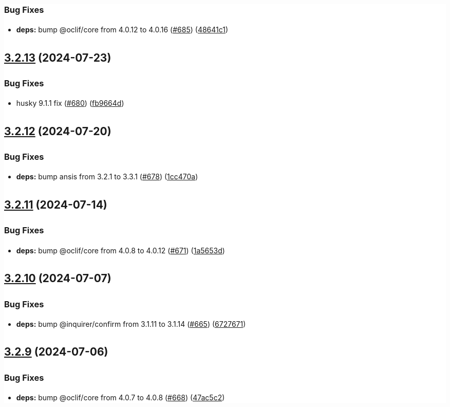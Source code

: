 ### Bug Fixes

- **deps:** bump @oclif/core from 4.0.12 to 4.0.16 ([#685](https://github.com/oclif/plugin-not-found/issues/685)) ([48641c1](https://github.com/oclif/plugin-not-found/commit/48641c196d46b53f651d2434424868351b719e01))

## [3.2.13](https://github.com/oclif/plugin-not-found/compare/3.2.12...3.2.13) (2024-07-23)

### Bug Fixes

- husky 9.1.1 fix ([#680](https://github.com/oclif/plugin-not-found/issues/680)) ([fb9664d](https://github.com/oclif/plugin-not-found/commit/fb9664d411560fab7da98fc390de1dd6182d16af))

## [3.2.12](https://github.com/oclif/plugin-not-found/compare/3.2.11...3.2.12) (2024-07-20)

### Bug Fixes

- **deps:** bump ansis from 3.2.1 to 3.3.1 ([#678](https://github.com/oclif/plugin-not-found/issues/678)) ([1cc470a](https://github.com/oclif/plugin-not-found/commit/1cc470a0c67adea43690102614f01041945bc6d8))

## [3.2.11](https://github.com/oclif/plugin-not-found/compare/3.2.10...3.2.11) (2024-07-14)

### Bug Fixes

- **deps:** bump @oclif/core from 4.0.8 to 4.0.12 ([#671](https://github.com/oclif/plugin-not-found/issues/671)) ([1a5653d](https://github.com/oclif/plugin-not-found/commit/1a5653d000dd294b3689c41bf5cddab457e7ee13))

## [3.2.10](https://github.com/oclif/plugin-not-found/compare/3.2.9...3.2.10) (2024-07-07)

### Bug Fixes

- **deps:** bump @inquirer/confirm from 3.1.11 to 3.1.14 ([#665](https://github.com/oclif/plugin-not-found/issues/665)) ([6727671](https://github.com/oclif/plugin-not-found/commit/67276711ef3c1510351896d928aa3a95239e6955))

## [3.2.9](https://github.com/oclif/plugin-not-found/compare/3.2.8...3.2.9) (2024-07-06)

### Bug Fixes

- **deps:** bump @oclif/core from 4.0.7 to 4.0.8 ([#668](https://github.com/oclif/plugin-not-found/issues/668)) ([47ac5c2](https://github.com/oclif/plugin-not-found/commit/47ac5c23cad349da90a566258e4ff64f190099ff))
